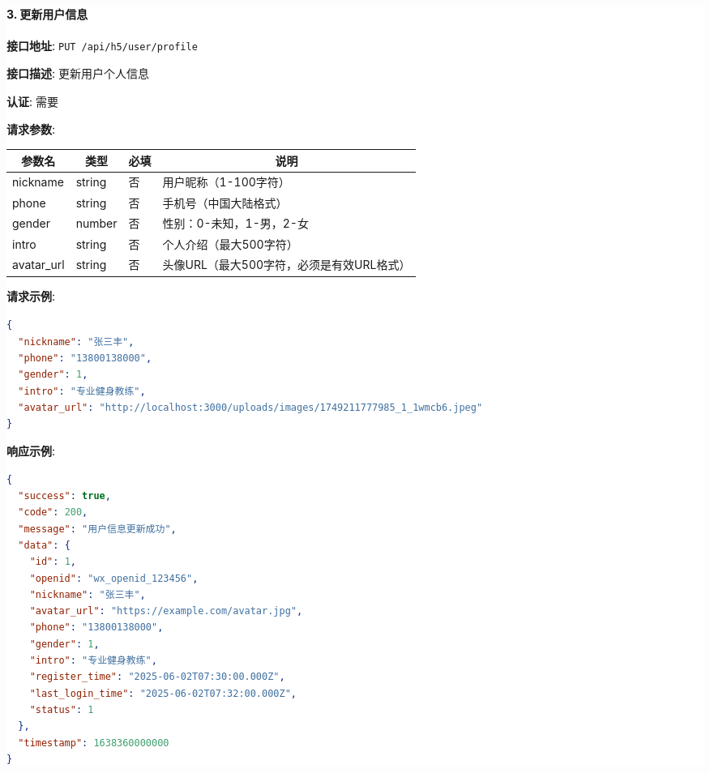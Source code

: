 
#### 3. 更新用户信息

**接口地址**: `PUT /api/h5/user/profile`

**接口描述**: 更新用户个人信息

**认证**: 需要

**请求参数**:

| 参数名 | 类型 | 必填 | 说明 |
|--------|------|------|------|
| nickname | string | 否 | 用户昵称（1-100字符） |
| phone | string | 否 | 手机号（中国大陆格式） |
| gender | number | 否 | 性别：0-未知，1-男，2-女 |
| intro | string | 否 | 个人介绍（最大500字符） |
| avatar_url | string | 否 | 头像URL（最大500字符，必须是有效URL格式） |

**请求示例**:
```json
{
  "nickname": "张三丰",
  "phone": "13800138000",
  "gender": 1,
  "intro": "专业健身教练",
  "avatar_url": "http://localhost:3000/uploads/images/1749211777985_1_1wmcb6.jpeg"
}
```

**响应示例**:
```json
{
  "success": true,
  "code": 200,
  "message": "用户信息更新成功",
  "data": {
    "id": 1,
    "openid": "wx_openid_123456",
    "nickname": "张三丰",
    "avatar_url": "https://example.com/avatar.jpg",
    "phone": "13800138000",
    "gender": 1,
    "intro": "专业健身教练",
    "register_time": "2025-06-02T07:30:00.000Z",
    "last_login_time": "2025-06-02T07:32:00.000Z",
    "status": 1
  },
  "timestamp": 1638360000000
}
```
